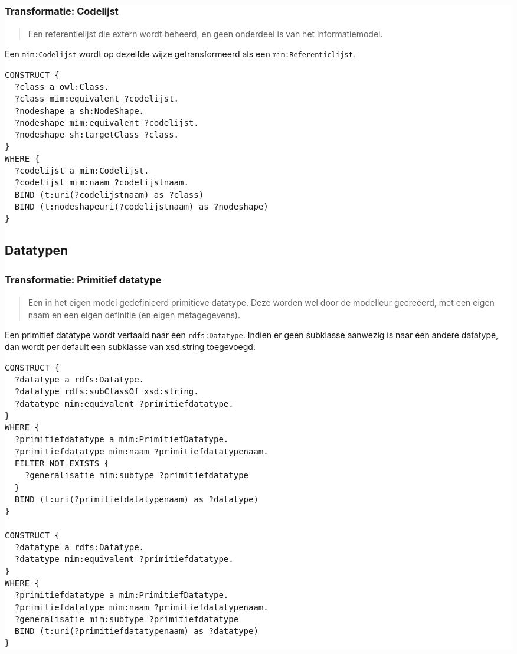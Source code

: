 ### Transformatie: Codelijst

> Een referentielijst die extern wordt beheerd, en geen onderdeel is van het informatiemodel.

Een `mim:Codelijst` wordt op dezelfde wijze getransformeerd als een `mim:Referentielijst`.

<pre class='ex-sparql'>
CONSTRUCT {
  ?class a owl:Class.
  ?class mim:equivalent ?codelijst.
  ?nodeshape a sh:NodeShape.
  ?nodeshape mim:equivalent ?codelijst.
  ?nodeshape sh:targetClass ?class.
}
WHERE {
  ?codelijst a mim:Codelijst.
  ?codelijst mim:naam ?codelijstnaam.
  BIND (t:uri(?codelijstnaam) as ?class)
  BIND (t:nodeshapeuri(?codelijstnaam) as ?nodeshape)
}
</pre>


## Datatypen

### Transformatie: Primitief datatype

> Een in het eigen model gedefinieerd primitieve datatype. Deze worden wel door de modelleur gecreëerd, met een eigen naam en een eigen definitie (en eigen metagegevens).

Een primitief datatype wordt vertaald naar een `rdfs:Datatype`. Indien er geen subklasse aanwezig is naar een andere datatype, dan wordt per default een subklasse van xsd:string toegevoegd.

<pre class='ex-sparql'>
CONSTRUCT {
  ?datatype a rdfs:Datatype.
  ?datatype rdfs:subClassOf xsd:string.
  ?datatype mim:equivalent ?primitiefdatatype.
}
WHERE {
  ?primitiefdatatype a mim:PrimitiefDatatype.
  ?primitiefdatatype mim:naam ?primitiefdatatypenaam.
  FILTER NOT EXISTS {
    ?generalisatie mim:subtype ?primitiefdatatype
  }
  BIND (t:uri(?primitiefdatatypenaam) as ?datatype)
}

CONSTRUCT {
  ?datatype a rdfs:Datatype.
  ?datatype mim:equivalent ?primitiefdatatype.
}
WHERE {
  ?primitiefdatatype a mim:PrimitiefDatatype.
  ?primitiefdatatype mim:naam ?primitiefdatatypenaam.
  ?generalisatie mim:subtype ?primitiefdatatype
  BIND (t:uri(?primitiefdatatypenaam) as ?datatype)
}
</pre>
